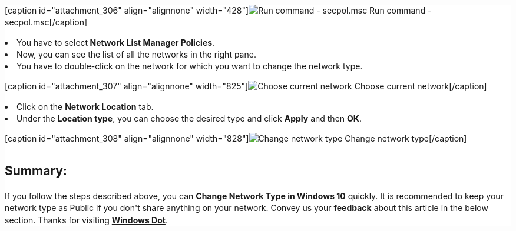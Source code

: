 [caption id="attachment_306" align="alignnone" width="428"]<img class="size-full wp-image-306" src="https://windowsdot.com/wp-content/uploads/2020/05/nt12.png" alt="Run command - secpol.msc" width="428" height="233" /> Run command - secpol.msc[/caption]</li>
 	<li>You have to select<strong> Network List Manager Policies</strong>.</li>
 	<li>Now, you can see the list of all the networks in the right pane.</li>
 	<li>You have to double-click on the network for which you want to change the network type.

[caption id="attachment_307" align="alignnone" width="825"]<img class="size-full wp-image-307" src="https://windowsdot.com/wp-content/uploads/2020/05/nt13.png" alt="Choose current network" width="825" height="489" /> Choose current network[/caption]</li>
 	<li>Click on the <strong>Network Location</strong> tab.</li>
 	<li>Under the <strong>Location type</strong>, you can choose the desired type and click <strong>Apply</strong> and then <strong>OK</strong>.

[caption id="attachment_308" align="alignnone" width="828"]<img class="size-full wp-image-308" src="https://windowsdot.com/wp-content/uploads/2020/05/nt14.png" alt="Change network type" width="828" height="502" /> Change network type[/caption]</li>
</ol>
<h2 id="6">Summary:</h2>
If you follow the steps described above, you can <strong>Change Network Type in Windows 10</strong> quickly. It is recommended to keep your network type as Public if you don't share anything on your network. Convey us your <strong>feedback</strong> about this article in the below section. Thanks for visiting <a href="https://windowsdot.com/"><strong>Windows Dot</strong></a>.